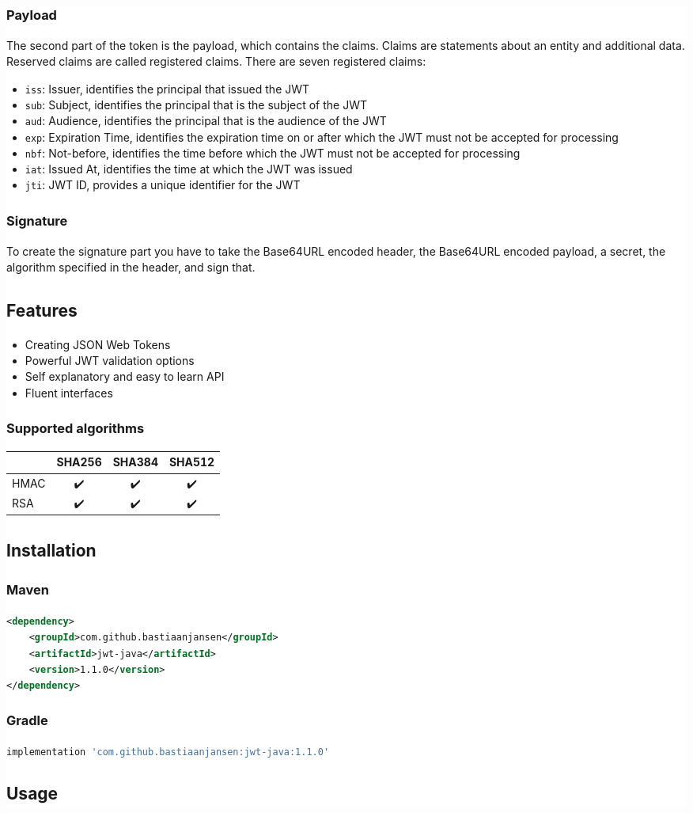 ### Payload

The second part of the token is the payload, which contains the claims. Claims are statements about an entity and additional data. Reserved claims are called registered claims. There are seven registered claims:
* `iss`: Issuer, identifies the principal that issued the JWT
* `sub`: Subject, identifies the principal that is the subject of the JWT
* `aud`: Audience, identifies the principal that is the audience of the JWT
* `exp`: Expiration Time, identifies the expiration time on or after which the JWT must not be accepted for processing
* `nbf`: Not-before, identifies the time before which the JWT must not be accepted for processing
* `iat`: Issued At, identifies the time at which the JWT was issued
* `jti`: JWT ID, provides a unique identifier for the JWT

### Signature

To create the signature part you have to take the Base64URL encoded header, the Base64URL encoded payload, a secret, the algorithm specified in the header, and sign that.

## Features

* Creating JSON Web Tokens
* Powerful JWT validation options
* Self explanatory and easy to learn API
* Fluent interfaces

### Supported algorithms

|      | SHA256             | SHA384             | SHA512             |
|------|:------------------:|:------------------:|:------------------:|
| HMAC | :heavy_check_mark: | :heavy_check_mark: | :heavy_check_mark:	|
| RSA  | :heavy_check_mark:	| :heavy_check_mark: | :heavy_check_mark:	|	

## Installation

### Maven
```xml
<dependency>
    <groupId>com.github.bastiaanjansen</groupId>
    <artifactId>jwt-java</artifactId>
    <version>1.1.0</version>
</dependency>
```

### Gradle
```gradle
implementation 'com.github.bastiaanjansen:jwt-java:1.1.0'
```

## Usage
